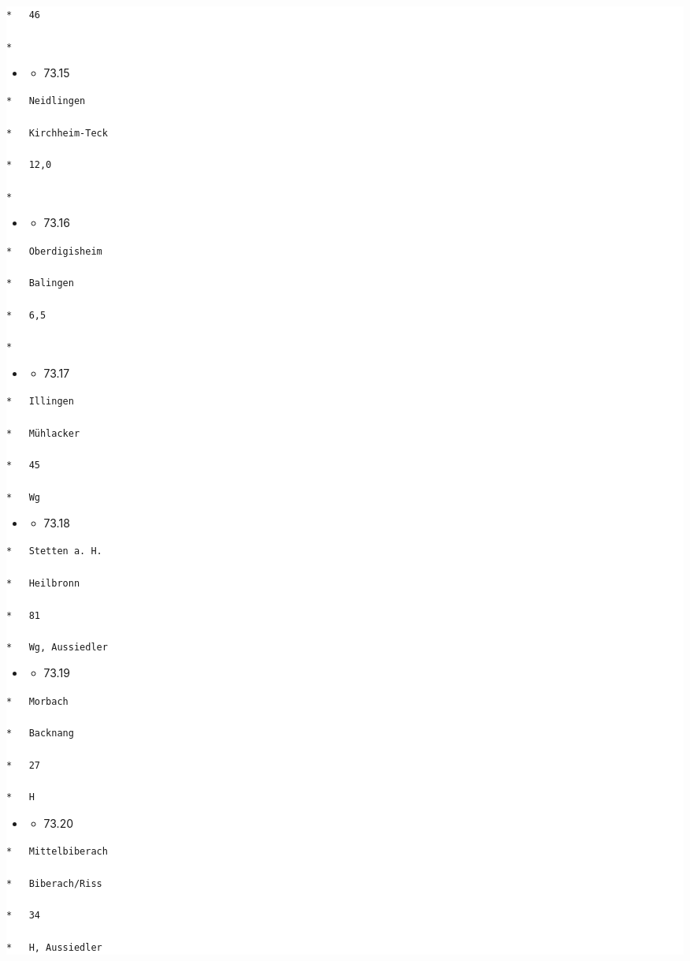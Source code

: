     *   46

    *

*    *   73.15

    *   Neidlingen

    *   Kirchheim-Teck

    *   12,0

    *

*    *   73.16

    *   Oberdigisheim

    *   Balingen

    *   6,5

    *

*    *   73.17

    *   Illingen

    *   Mühlacker

    *   45

    *   Wg


*    *   73.18

    *   Stetten a. H.

    *   Heilbronn

    *   81

    *   Wg, Aussiedler


*    *   73.19

    *   Morbach

    *   Backnang

    *   27

    *   H


*    *   73.20

    *   Mittelbiberach

    *   Biberach/Riss

    *   34

    *   H, Aussiedler
